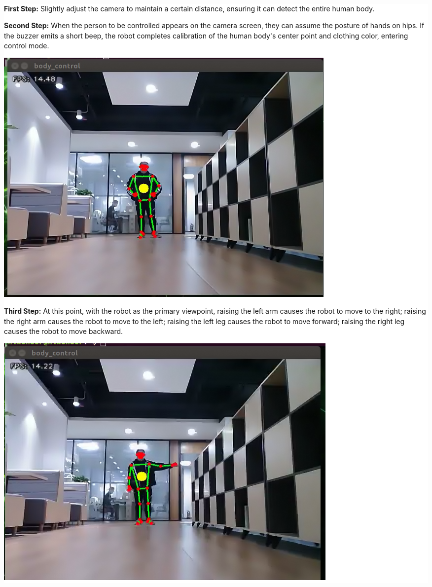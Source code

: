 **First Step:** Slightly adjust the camera to maintain a certain distance, ensuring it can detect the entire human body.

**Second Step:** When the person to be controlled appears on the camera screen, they can assume the posture of hands on hips. If the buzzer emits a short beep, the robot completes calibration of the human body's center point and clothing color, entering control mode.

<img src="../_static/media/chapter_6/section_3/image104.png" class="common_img" />

**Third Step:** At this point, with the robot as the primary viewpoint, raising the left arm causes the robot to move to the right; raising the right arm causes the robot to move to the left; raising the left leg causes the robot to move forward; raising the right leg causes the robot to move backward.

<img src="../_static/media/chapter_6/section_3/image105.png" class="common_img" />

